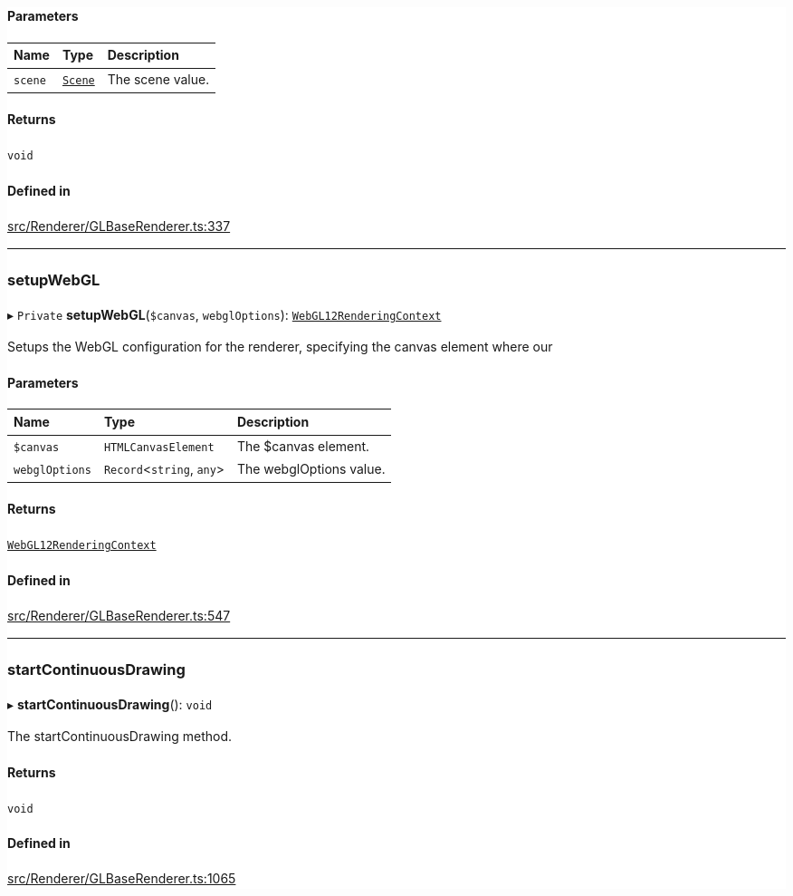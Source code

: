#### Parameters

| Name | Type | Description |
| :------ | :------ | :------ |
| `scene` | [`Scene`](../SceneTree/SceneTree_Scene.Scene) | The scene value. |

#### Returns

`void`

#### Defined in

[src/Renderer/GLBaseRenderer.ts:337](https://github.com/ZeaInc/zea-engine/blob/375d47e4b/src/Renderer/GLBaseRenderer.ts#L337)

___

### setupWebGL

▸ `Private` **setupWebGL**(`$canvas`, `webglOptions`): [`WebGL12RenderingContext`](types/Renderer_types_webgl.WebGL12RenderingContext)

Setups the WebGL configuration for the renderer, specifying the canvas element where our

#### Parameters

| Name | Type | Description |
| :------ | :------ | :------ |
| `$canvas` | `HTMLCanvasElement` | The $canvas element. |
| `webglOptions` | `Record`<`string`, `any`\> | The webglOptions value. |

#### Returns

[`WebGL12RenderingContext`](types/Renderer_types_webgl.WebGL12RenderingContext)

#### Defined in

[src/Renderer/GLBaseRenderer.ts:547](https://github.com/ZeaInc/zea-engine/blob/375d47e4b/src/Renderer/GLBaseRenderer.ts#L547)

___

### startContinuousDrawing

▸ **startContinuousDrawing**(): `void`

The startContinuousDrawing method.

#### Returns

`void`

#### Defined in

[src/Renderer/GLBaseRenderer.ts:1065](https://github.com/ZeaInc/zea-engine/blob/375d47e4b/src/Renderer/GLBaseRenderer.ts#L1065)
